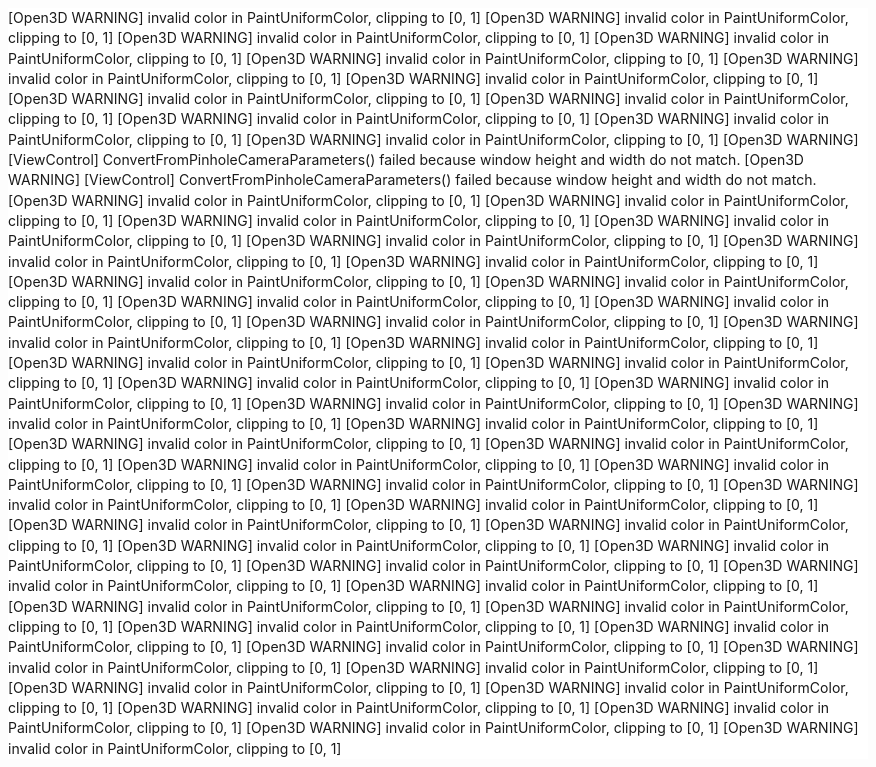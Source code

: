[Open3D WARNING] invalid color in PaintUniformColor, clipping to [0, 1]
[Open3D WARNING] invalid color in PaintUniformColor, clipping to [0, 1]
[Open3D WARNING] invalid color in PaintUniformColor, clipping to [0, 1]
[Open3D WARNING] invalid color in PaintUniformColor, clipping to [0, 1]
[Open3D WARNING] invalid color in PaintUniformColor, clipping to [0, 1]
[Open3D WARNING] invalid color in PaintUniformColor, clipping to [0, 1]
[Open3D WARNING] invalid color in PaintUniformColor, clipping to [0, 1]
[Open3D WARNING] invalid color in PaintUniformColor, clipping to [0, 1]
[Open3D WARNING] invalid color in PaintUniformColor, clipping to [0, 1]
[Open3D WARNING] invalid color in PaintUniformColor, clipping to [0, 1]
[Open3D WARNING] invalid color in PaintUniformColor, clipping to [0, 1]
[Open3D WARNING] invalid color in PaintUniformColor, clipping to [0, 1]
[Open3D WARNING] [ViewControl] ConvertFromPinholeCameraParameters() failed because window height and width do not match.
[Open3D WARNING] [ViewControl] ConvertFromPinholeCameraParameters() failed because window height and width do not match.
[Open3D WARNING] invalid color in PaintUniformColor, clipping to [0, 1]
[Open3D WARNING] invalid color in PaintUniformColor, clipping to [0, 1]
[Open3D WARNING] invalid color in PaintUniformColor, clipping to [0, 1]
[Open3D WARNING] invalid color in PaintUniformColor, clipping to [0, 1]
[Open3D WARNING] invalid color in PaintUniformColor, clipping to [0, 1]
[Open3D WARNING] invalid color in PaintUniformColor, clipping to [0, 1]
[Open3D WARNING] invalid color in PaintUniformColor, clipping to [0, 1]
[Open3D WARNING] invalid color in PaintUniformColor, clipping to [0, 1]
[Open3D WARNING] invalid color in PaintUniformColor, clipping to [0, 1]
[Open3D WARNING] invalid color in PaintUniformColor, clipping to [0, 1]
[Open3D WARNING] invalid color in PaintUniformColor, clipping to [0, 1]
[Open3D WARNING] invalid color in PaintUniformColor, clipping to [0, 1]
[Open3D WARNING] invalid color in PaintUniformColor, clipping to [0, 1]
[Open3D WARNING] invalid color in PaintUniformColor, clipping to [0, 1]
[Open3D WARNING] invalid color in PaintUniformColor, clipping to [0, 1]
[Open3D WARNING] invalid color in PaintUniformColor, clipping to [0, 1]
[Open3D WARNING] invalid color in PaintUniformColor, clipping to [0, 1]
[Open3D WARNING] invalid color in PaintUniformColor, clipping to [0, 1]
[Open3D WARNING] invalid color in PaintUniformColor, clipping to [0, 1]
[Open3D WARNING] invalid color in PaintUniformColor, clipping to [0, 1]
[Open3D WARNING] invalid color in PaintUniformColor, clipping to [0, 1]
[Open3D WARNING] invalid color in PaintUniformColor, clipping to [0, 1]
[Open3D WARNING] invalid color in PaintUniformColor, clipping to [0, 1]
[Open3D WARNING] invalid color in PaintUniformColor, clipping to [0, 1]
[Open3D WARNING] invalid color in PaintUniformColor, clipping to [0, 1]
[Open3D WARNING] invalid color in PaintUniformColor, clipping to [0, 1]
[Open3D WARNING] invalid color in PaintUniformColor, clipping to [0, 1]
[Open3D WARNING] invalid color in PaintUniformColor, clipping to [0, 1]
[Open3D WARNING] invalid color in PaintUniformColor, clipping to [0, 1]
[Open3D WARNING] invalid color in PaintUniformColor, clipping to [0, 1]
[Open3D WARNING] invalid color in PaintUniformColor, clipping to [0, 1]
[Open3D WARNING] invalid color in PaintUniformColor, clipping to [0, 1]
[Open3D WARNING] invalid color in PaintUniformColor, clipping to [0, 1]
[Open3D WARNING] invalid color in PaintUniformColor, clipping to [0, 1]
[Open3D WARNING] invalid color in PaintUniformColor, clipping to [0, 1]
[Open3D WARNING] invalid color in PaintUniformColor, clipping to [0, 1]
[Open3D WARNING] invalid color in PaintUniformColor, clipping to [0, 1]
[Open3D WARNING] invalid color in PaintUniformColor, clipping to [0, 1]
[Open3D WARNING] invalid color in PaintUniformColor, clipping to [0, 1]
[Open3D WARNING] invalid color in PaintUniformColor, clipping to [0, 1]
[Open3D WARNING] invalid color in PaintUniformColor, clipping to [0, 1]
[Open3D WARNING] invalid color in PaintUniformColor, clipping to [0, 1]
[Open3D WARNING] invalid color in PaintUniformColor, clipping to [0, 1]
[Open3D WARNING] invalid color in PaintUniformColor, clipping to [0, 1]
[Open3D WARNING] invalid color in PaintUniformColor, clipping to [0, 1]
[Open3D WARNING] invalid color in PaintUniformColor, clipping to [0, 1]
[Open3D WARNING] invalid color in PaintUniformColor, clipping to [0, 1]
[Open3D WARNING] invalid color in PaintUniformColor, clipping to [0, 1]